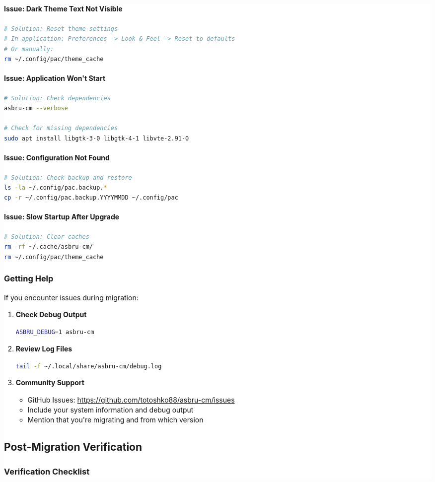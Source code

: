 #### Issue: Dark Theme Text Not Visible
```bash
# Solution: Reset theme settings
# In application: Preferences -> Look & Feel -> Reset to defaults
# Or manually:
rm ~/.config/pac/theme_cache
```

#### Issue: Application Won't Start
```bash
# Solution: Check dependencies
asbru-cm --verbose

# Check for missing dependencies
sudo apt install libgtk-3-0 libgtk-4-1 libvte-2.91-0
```

#### Issue: Configuration Not Found
```bash
# Solution: Check backup and restore
ls -la ~/.config/pac.backup.*
cp -r ~/.config/pac.backup.YYYYMMDD ~/.config/pac
```

#### Issue: Slow Startup After Upgrade
```bash
# Solution: Clear caches
rm -rf ~/.cache/asbru-cm/
rm ~/.config/pac/theme_cache
```

### Getting Help

If you encounter issues during migration:

1. **Check Debug Output**
   ```bash
   ASBRU_DEBUG=1 asbru-cm
   ```

2. **Review Log Files**
   ```bash
   tail -f ~/.local/share/asbru-cm/debug.log
   ```

3. **Community Support**
   - GitHub Issues: https://github.com/totoshko88/asbru-cm/issues
   - Include your system information and debug output
   - Mention that you're migrating and from which version

## Post-Migration Verification

### Verification Checklist
